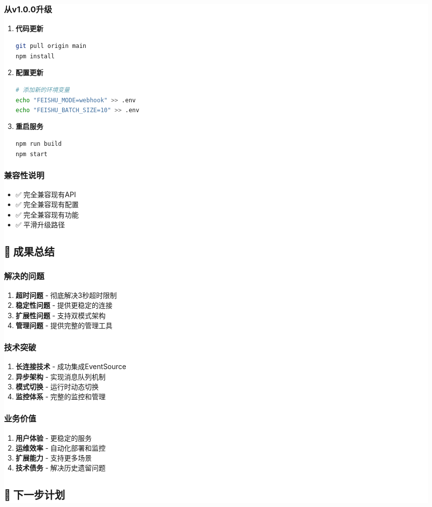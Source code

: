 ### 从v1.0.0升级

1. **代码更新**
   ```bash
   git pull origin main
   npm install
   ```

2. **配置更新**
   ```bash
   # 添加新的环境变量
   echo "FEISHU_MODE=webhook" >> .env
   echo "FEISHU_BATCH_SIZE=10" >> .env
   ```

3. **重启服务**
   ```bash
   npm run build
   npm start
   ```

### 兼容性说明

- ✅ 完全兼容现有API
- ✅ 完全兼容现有配置
- ✅ 完全兼容现有功能
- ✅ 平滑升级路径

## 🎉 成果总结

### 解决的问题

1. **超时问题** - 彻底解决3秒超时限制
2. **稳定性问题** - 提供更稳定的连接
3. **扩展性问题** - 支持双模式架构
4. **管理问题** - 提供完整的管理工具

### 技术突破

1. **长连接技术** - 成功集成EventSource
2. **异步架构** - 实现消息队列机制
3. **模式切换** - 运行时动态切换
4. **监控体系** - 完整的监控和管理

### 业务价值

1. **用户体验** - 更稳定的服务
2. **运维效率** - 自动化部署和监控
3. **扩展能力** - 支持更多场景
4. **技术债务** - 解决历史遗留问题

## 🚀 下一步计划
